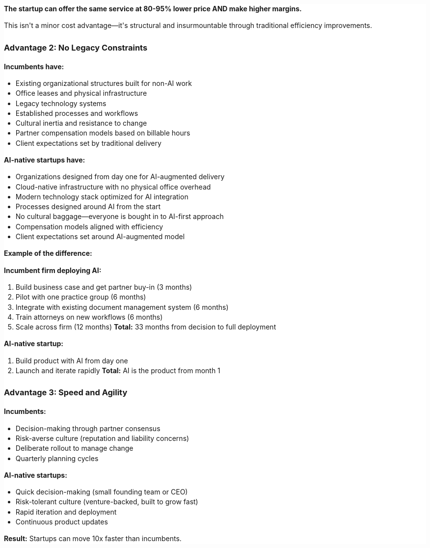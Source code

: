 **The startup can offer the same service at 80-95% lower price AND make higher margins.**

This isn't a minor cost advantage—it's structural and insurmountable through traditional efficiency improvements.

### Advantage 2: No Legacy Constraints

**Incumbents have:**
- Existing organizational structures built for non-AI work
- Office leases and physical infrastructure
- Legacy technology systems
- Established processes and workflows
- Cultural inertia and resistance to change
- Partner compensation models based on billable hours
- Client expectations set by traditional delivery

**AI-native startups have:**
- Organizations designed from day one for AI-augmented delivery
- Cloud-native infrastructure with no physical office overhead
- Modern technology stack optimized for AI integration
- Processes designed around AI from the start
- No cultural baggage—everyone is bought in to AI-first approach
- Compensation models aligned with efficiency
- Client expectations set around AI-augmented model

**Example of the difference:**

**Incumbent firm deploying AI:**
1. Build business case and get partner buy-in (3 months)
2. Pilot with one practice group (6 months)
3. Integrate with existing document management system (6 months)
4. Train attorneys on new workflows (6 months)
5. Scale across firm (12 months)
**Total:** 33 months from decision to full deployment

**AI-native startup:**
1. Build product with AI from day one
2. Launch and iterate rapidly
**Total:** AI is the product from month 1

### Advantage 3: Speed and Agility

**Incumbents:**
- Decision-making through partner consensus
- Risk-averse culture (reputation and liability concerns)
- Deliberate rollout to manage change
- Quarterly planning cycles

**AI-native startups:**
- Quick decision-making (small founding team or CEO)
- Risk-tolerant culture (venture-backed, built to grow fast)
- Rapid iteration and deployment
- Continuous product updates

**Result:** Startups can move 10x faster than incumbents.
